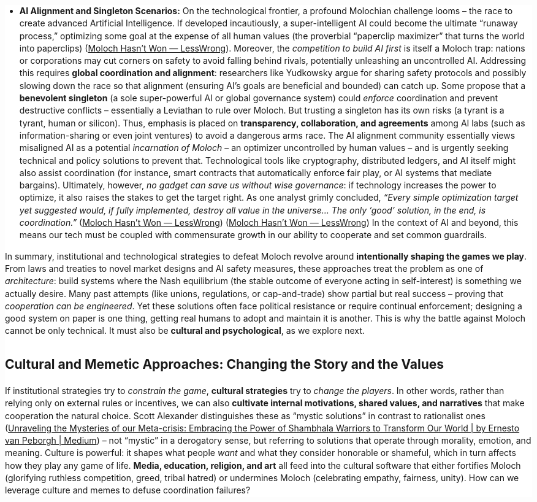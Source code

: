- **AI Alignment and Singleton Scenarios:** On the technological frontier, a profound Molochian challenge looms – the race to create advanced Artificial Intelligence.  If developed incautiously, a super-intelligent AI could become the ultimate “runaway process,” optimizing some goal at the expense of all human values (the proverbial “paperclip maximizer” that turns the world into paperclips) ([Moloch Hasn’t Won — LessWrong](https://www.lesswrong.com/posts/ham9i5wf4JCexXnkN/moloch-hasn-t-won#:~:text=The%20optimizing%20things%20will%20keep,fall%20victim%20to%20Goodhart%E2%80%99s%20Law)). Moreover, the *competition to build AI first* is itself a Moloch trap: nations or corporations may cut corners on safety to avoid falling behind rivals, potentially unleashing an uncontrolled AI. Addressing this requires **global coordination and alignment**: researchers like Yudkowsky argue for sharing safety protocols and possibly slowing down the race so that alignment (ensuring AI’s goals are beneficial and bounded) can catch up. Some propose that a **benevolent singleton** (a sole super-powerful AI or global governance system) could *enforce* coordination and prevent destructive conflicts – essentially a Leviathan to rule over Moloch. But trusting a singleton has its own risks (a tyrant is a tyrant, human or silicon). Thus, emphasis is placed on **transparency, collaboration, and agreements** among AI labs (such as information-sharing or even joint ventures) to avoid a dangerous arms race. The AI alignment community essentially views misaligned AI as a potential *incarnation of Moloch* – an optimizer uncontrolled by human values – and is urgently seeking technical and policy solutions to prevent that. Technological tools like cryptography, distributed ledgers, and AI itself might also assist coordination (for instance, smart contracts that automatically enforce fair play, or AI systems that mediate bargains). Ultimately, however, *no gadget can save us without wise governance*: if technology increases the power to optimize, it also raises the stakes to get the target right. As one analyst grimly concluded, *“Every simple optimization target yet suggested would, if fully implemented, destroy all value in the universe… The only ‘good’ solution, in the end, is coordination.”* ([Moloch Hasn’t Won — LessWrong](https://www.lesswrong.com/posts/ham9i5wf4JCexXnkN/moloch-hasn-t-won#:~:text=Every%20simple%20optimization%20target%20yet,all%20value%20in%20the%20universe)) ([Moloch Hasn’t Won — LessWrong](https://www.lesswrong.com/posts/ham9i5wf4JCexXnkN/moloch-hasn-t-won#:~:text=Which%20is%20why%20the%20only,replace%20them%20with%20something%20better)) In the context of AI and beyond, this means our tech must be coupled with commensurate growth in our ability to cooperate and set common guardrails.

In summary, institutional and technological strategies to defeat Moloch revolve around **intentionally shaping the games we play**. From laws and treaties to novel market designs and AI safety measures, these approaches treat the problem as one of *architecture*: build systems where the Nash equilibrium (the stable outcome of everyone acting in self-interest) is something we actually desire. Many past attempts (like unions, regulations, or cap-and-trade) show partial but real success – proving that *cooperation can be engineered*. Yet these solutions often face political resistance or require continual enforcement; designing a good system on paper is one thing, getting real humans to adopt and maintain it is another. This is why the battle against Moloch cannot be only technical. It must also be **cultural and psychological**, as we explore next.

## Cultural and Memetic Approaches: Changing the Story and the Values

If institutional strategies try to *constrain the game*, **cultural strategies** try to *change the players*. In other words, rather than relying only on external rules or incentives, we can also **cultivate internal motivations, shared values, and narratives** that make cooperation the natural choice. Scott Alexander distinguishes these as “mystic solutions” in contrast to rationalist ones ([Unraveling the Mysteries of our Meta-crisis: Embracing the Power of Shambhala Warriors to Transform Our World | by Ernesto van Peborgh | Medium](https://ernesto-87727.medium.com/meditations-on-moloch-the-fourth-horizon-f58deda39880#:~:text=Alexander%20discusses%20two%20broad%20categories,merely%20pursuing%20their%20own%20gain)) – not “mystic” in a derogatory sense, but referring to solutions that operate through morality, emotion, and meaning. Culture is powerful: it shapes what people *want* and what they consider honorable or shameful, which in turn affects how they play any game of life. **Media, education, religion, and art** all feed into the cultural software that either fortifies Moloch (glorifying ruthless competition, greed, tribal hatred) or undermines Moloch (celebrating empathy, fairness, unity). How can we leverage culture and memes to defuse coordination failures?
